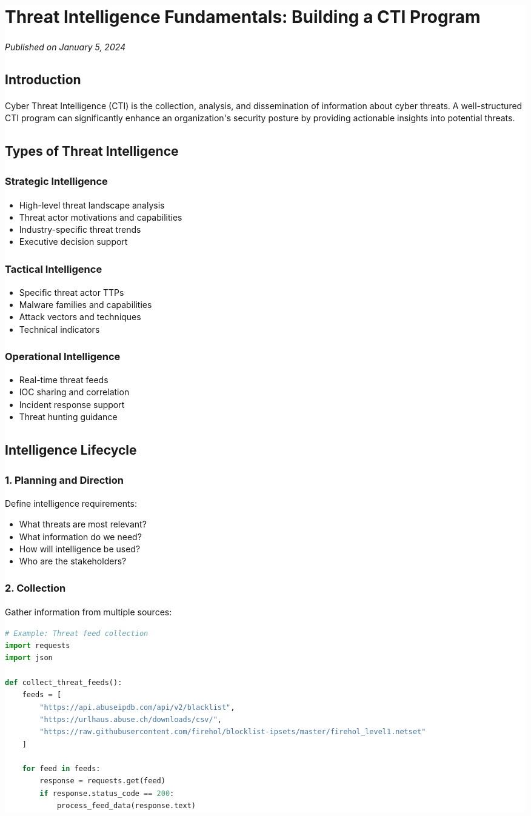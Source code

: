 # Threat Intelligence Fundamentals: Building a CTI Program

*Published on January 5, 2024*

## Introduction

Cyber Threat Intelligence (CTI) is the collection, analysis, and dissemination of information about cyber threats. A well-structured CTI program can significantly enhance an organization's security posture by providing actionable insights into potential threats.

## Types of Threat Intelligence

### Strategic Intelligence
- High-level threat landscape analysis
- Threat actor motivations and capabilities
- Industry-specific threat trends
- Executive decision support

### Tactical Intelligence
- Specific threat actor TTPs
- Malware families and capabilities
- Attack vectors and techniques
- Technical indicators

### Operational Intelligence
- Real-time threat feeds
- IOC sharing and correlation
- Incident response support
- Threat hunting guidance

## Intelligence Lifecycle

### 1. Planning and Direction

Define intelligence requirements:
- What threats are most relevant?
- What information do we need?
- How will intelligence be used?
- Who are the stakeholders?

### 2. Collection

Gather information from multiple sources:

```python
# Example: Threat feed collection
import requests
import json

def collect_threat_feeds():
    feeds = [
        "https://api.abuseipdb.com/api/v2/blacklist",
        "https://urlhaus.abuse.ch/downloads/csv/",
        "https://raw.githubusercontent.com/firehol/blocklist-ipsets/master/firehol_level1.netset"
    ]
    
    for feed in feeds:
        response = requests.get(feed)
        if response.status_code == 200:
            process_feed_data(response.text)
```
